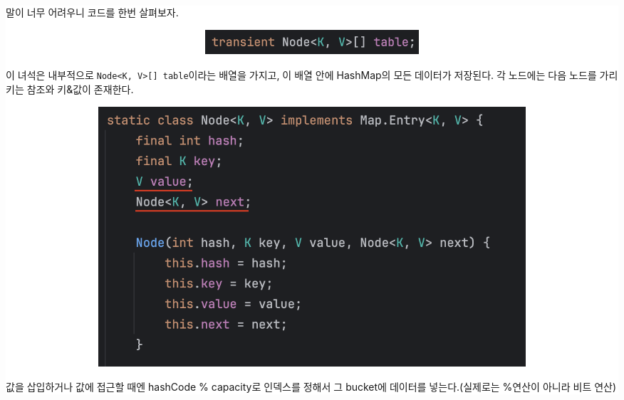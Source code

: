 말이 너무 어려우니 코드를 한번 살펴보자.

<p align="center">
  <img src="./img1.png" width="300px" />
</p>

이 녀석은 내부적으로 `Node<K, V>[] table`이라는 배열을 가지고, 이 배열 안에 HashMap의 모든 데이터가 저장된다. 각 노드에는 다음 노드를 가리키는 참조와 키&값이 존재한다.

<p align="center">
  <img src="./img2.png" width="600px" />
</p>

값을 삽입하거나 값에 접근할 때엔 hashCode % capacity로 인덱스를 정해서 그 bucket에 데이터를 넣는다.(실제로는 %연산이 아니라 비트 연산)

<p align="center">